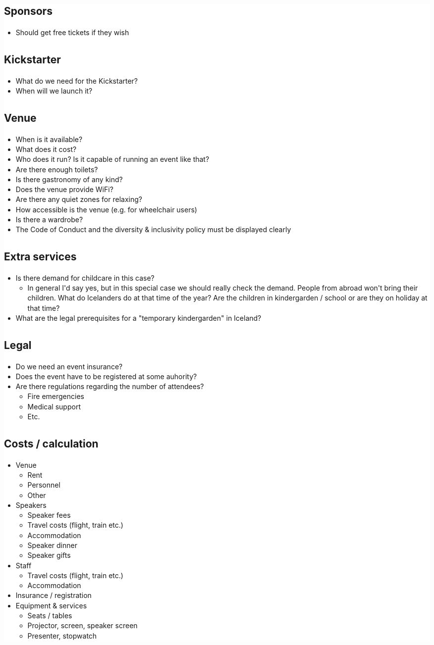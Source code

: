 
## Sponsors

* Should get free tickets if they wish


## Kickstarter

* What do we need for the Kickstarter?
* When will we launch it?


## Venue

* When is it available?
* What does it cost?
* Who does it run? Is it capable of running an event like that?
* Are there enough toilets?
* Is there gastronomy of any kind?
* Does the venue provide WiFi?
* Are there any quiet zones for relaxing?
* How accessible is the venue (e.g. for wheelchair users)
* Is there a wardrobe?
* The Code of Conduct and the diversity & inclusivity policy must be displayed clearly


## Extra services

* Is there demand for childcare in this case?
	* In general I'd say yes, but in this special case we should really check the demand. People from abroad won't bring their children. What do Icelanders do at that time of the year? Are the children in kindergarden / school or are they on holiday at that time?
* What are the legal prerequisites for a "temporary kindergarden" in Iceland?


## Legal
* Do we need an event insurance?
* Does the event have to be registered at some auhority?
* Are there regulations regarding the number of attendees?
	* Fire emergencies
	* Medical support
	* Etc.


## Costs / calculation

* Venue
	* Rent
	* Personnel
	* Other
* Speakers
	* Speaker fees
	* Travel costs (flight, train etc.)
	* Accommodation
	* Speaker dinner
	* Speaker gifts
* Staff
	* Travel costs (flight, train etc.)
	* Accommodation
* Insurance / registration
* Equipment & services
	* Seats / tables
	* Projector, screen, speaker screen
	* Presenter, stopwatch